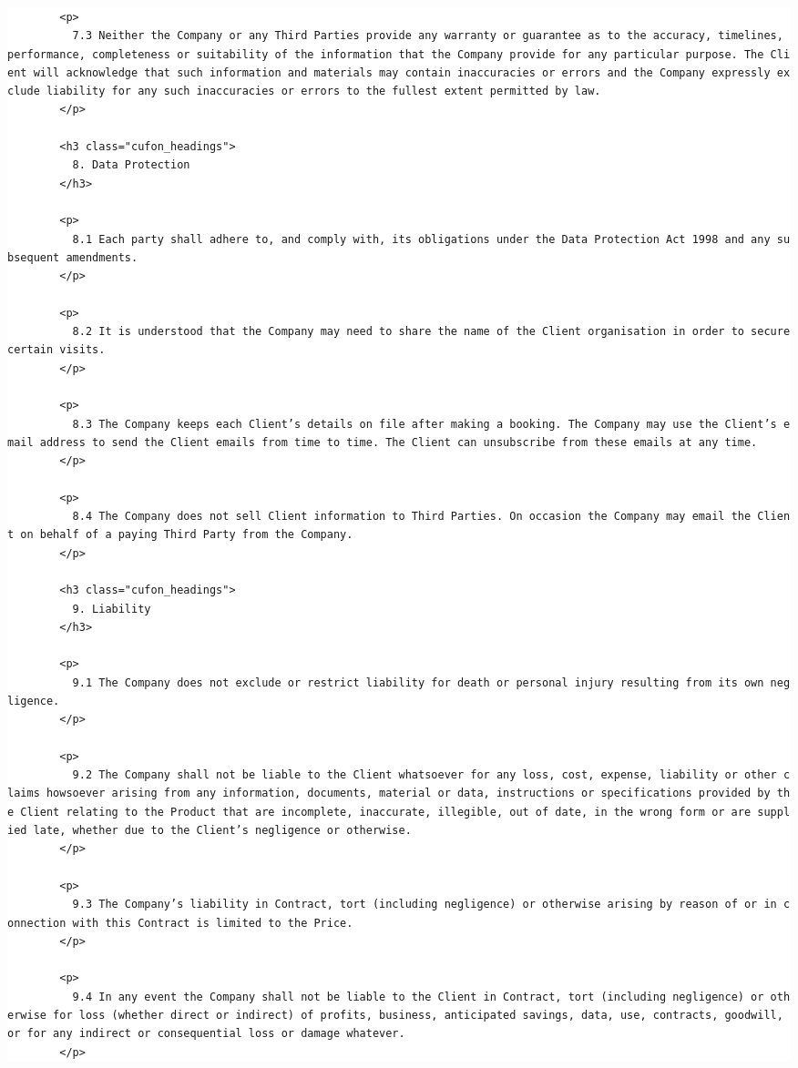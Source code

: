             <p>
              7.3 Neither the Company or any Third Parties provide any warranty or guarantee as to the accuracy, timelines, performance, completeness or suitability of the information that the Company provide for any particular purpose. The Client will acknowledge that such information and materials may contain inaccuracies or errors and the Company expressly exclude liability for any such inaccuracies or errors to the fullest extent permitted by law.
            </p>
            
            <h3 class="cufon_headings">
              8. Data Protection
            </h3>
            
            <p>
              8.1 Each party shall adhere to, and comply with, its obligations under the Data Protection Act 1998 and any subsequent amendments.
            </p>
            
            <p>
              8.2 It is understood that the Company may need to share the name of the Client organisation in order to secure certain visits.
            </p>
            
            <p>
              8.3 The Company keeps each Client’s details on file after making a booking. The Company may use the Client’s email address to send the Client emails from time to time. The Client can unsubscribe from these emails at any time.
            </p>
            
            <p>
              8.4 The Company does not sell Client information to Third Parties. On occasion the Company may email the Client on behalf of a paying Third Party from the Company.
            </p>
            
            <h3 class="cufon_headings">
              9. Liability
            </h3>
            
            <p>
              9.1 The Company does not exclude or restrict liability for death or personal injury resulting from its own negligence.
            </p>
            
            <p>
              9.2 The Company shall not be liable to the Client whatsoever for any loss, cost, expense, liability or other claims howsoever arising from any information, documents, material or data, instructions or specifications provided by the Client relating to the Product that are incomplete, inaccurate, illegible, out of date, in the wrong form or are supplied late, whether due to the Client’s negligence or otherwise.
            </p>
            
            <p>
              9.3 The Company’s liability in Contract, tort (including negligence) or otherwise arising by reason of or in connection with this Contract is limited to the Price.
            </p>
            
            <p>
              9.4 In any event the Company shall not be liable to the Client in Contract, tort (including negligence) or otherwise for loss (whether direct or indirect) of profits, business, anticipated savings, data, use, contracts, goodwill, or for any indirect or consequential loss or damage whatever.
            </p>
            